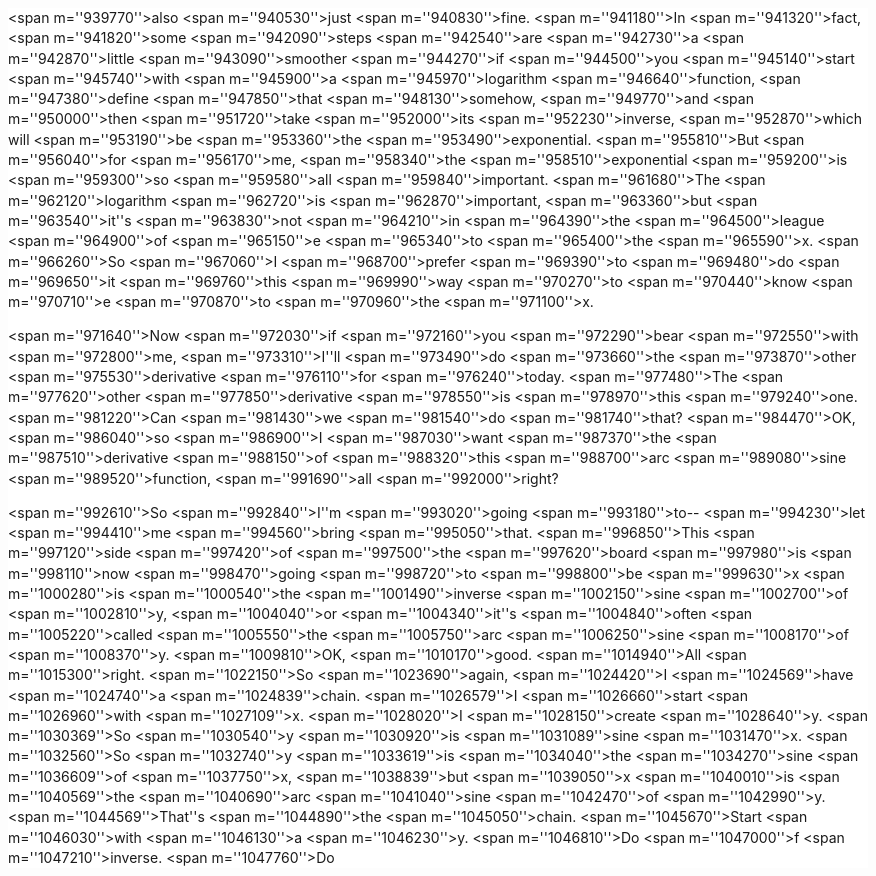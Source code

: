   <span m=''939770''>also</span> <span m=''940530''>just</span> <span m=''940830''>fine.</span>
  <span m=''941180''>In</span> <span m=''941320''>fact,</span> <span m=''941820''>some</span>
  <span m=''942090''>steps</span> <span m=''942540''>are</span> <span m=''942730''>a</span>
  <span m=''942870''>little</span> <span m=''943090''>smoother</span> <span m=''944270''>if</span>
  <span m=''944500''>you</span> <span m=''945140''>start</span> <span m=''945740''>with</span>
  <span m=''945900''>a</span> <span m=''945970''>logarithm</span> <span m=''946640''>function,</span>
  <span m=''947380''>define</span> <span m=''947850''>that</span> <span m=''948130''>somehow,</span>
  <span m=''949770''>and</span> <span m=''950000''>then</span> <span m=''951720''>take</span>
  <span m=''952000''>its</span> <span m=''952230''>inverse,</span> <span m=''952870''>which
  will</span> <span m=''953190''>be</span> <span m=''953360''>the</span> <span m=''953490''>exponential.</span>
  <span m=''955810''>But</span> <span m=''956040''>for</span> <span m=''956170''>me,</span>
  <span m=''958340''>the</span> <span m=''958510''>exponential</span> <span m=''959200''>is</span>
  <span m=''959300''>so</span> <span m=''959580''>all</span> <span m=''959840''>important.</span>
  <span m=''961680''>The</span> <span m=''962120''>logarithm</span> <span m=''962720''>is</span>
  <span m=''962870''>important,</span> <span m=''963360''>but</span> <span m=''963540''>it''s</span>
  <span m=''963830''>not</span> <span m=''964210''>in</span> <span m=''964390''>the</span>
  <span m=''964500''>league</span> <span m=''964900''>of</span> <span m=''965150''>e</span>
  <span m=''965340''>to</span> <span m=''965400''>the</span> <span m=''965590''>x.</span>
  <span m=''966260''>So</span> <span m=''967060''>I</span> <span m=''968700''>prefer</span>
  <span m=''969390''>to</span> <span m=''969480''>do</span> <span m=''969650''>it</span>
  <span m=''969760''>this</span> <span m=''969990''>way</span> <span m=''970270''>to</span>
  <span m=''970440''>know</span> <span m=''970710''>e</span> <span m=''970870''>to</span>
  <span m=''970960''>the</span> <span m=''971100''>x.</span> </p><p><span m=''971640''>Now</span>
  <span m=''972030''>if</span> <span m=''972160''>you</span> <span m=''972290''>bear</span>
  <span m=''972550''>with</span> <span m=''972800''>me,</span> <span m=''973310''>I''ll</span>
  <span m=''973490''>do</span> <span m=''973660''>the</span> <span m=''973870''>other</span>
  <span m=''975530''>derivative</span> <span m=''976110''>for</span> <span m=''976240''>today.</span>
  <span m=''977480''>The</span> <span m=''977620''>other</span> <span m=''977850''>derivative</span>
  <span m=''978550''>is</span> <span m=''978970''>this</span> <span m=''979240''>one.</span>
  <span m=''981220''>Can</span> <span m=''981430''>we</span> <span m=''981540''>do</span>
  <span m=''981740''>that?</span> <span m=''984470''>OK,</span> <span m=''986040''>so</span>
  <span m=''986900''>I</span> <span m=''987030''>want</span> <span m=''987370''>the</span>
  <span m=''987510''>derivative</span> <span m=''988150''>of</span> <span m=''988320''>this</span>
  <span m=''988700''>arc</span> <span m=''989080''>sine</span> <span m=''989520''>function,</span>
  <span m=''991690''>all</span> <span m=''992000''>right?</span> </p><p><span m=''992610''>So</span>
  <span m=''992840''>I''m</span> <span m=''993020''>going</span> <span m=''993180''>to--</span>
  <span m=''994230''>let</span> <span m=''994410''>me</span> <span m=''994560''>bring</span>
  <span m=''995050''>that.</span> <span m=''996850''>This</span> <span m=''997120''>side</span>
  <span m=''997420''>of</span> <span m=''997500''>the</span> <span m=''997620''>board</span>
  <span m=''997980''>is</span> <span m=''998110''>now</span> <span m=''998470''>going</span>
  <span m=''998720''>to</span> <span m=''998800''>be</span> <span m=''999630''>x</span>
  <span m=''1000280''>is</span> <span m=''1000540''>the</span> <span m=''1001490''>inverse</span>
  <span m=''1002150''>sine</span> <span m=''1002700''>of</span> <span m=''1002810''>y,</span>
  <span m=''1004040''>or</span> <span m=''1004340''>it''s</span> <span m=''1004840''>often</span>
  <span m=''1005220''>called</span> <span m=''1005550''>the</span> <span m=''1005750''>arc</span>
  <span m=''1006250''>sine</span> <span m=''1008170''>of</span> <span m=''1008370''>y.</span>
  <span m=''1009810''>OK,</span> <span m=''1010170''>good.</span> <span m=''1014940''>All</span>
  <span m=''1015300''>right.</span> <span m=''1022150''>So</span> <span m=''1023690''>again,</span>
  <span m=''1024420''>I</span> <span m=''1024569''>have</span> <span m=''1024740''>a</span>
  <span m=''1024839''>chain.</span> <span m=''1026579''>I</span> <span m=''1026660''>start</span>
  <span m=''1026960''>with</span> <span m=''1027109''>x.</span> <span m=''1028020''>I</span>
  <span m=''1028150''>create</span> <span m=''1028640''>y.</span> <span m=''1030369''>So</span>
  <span m=''1030540''>y</span> <span m=''1030920''>is</span> <span m=''1031089''>sine</span>
  <span m=''1031470''>x.</span> <span m=''1032560''>So</span> <span m=''1032740''>y</span>
  <span m=''1033619''>is</span> <span m=''1034040''>the</span> <span m=''1034270''>sine</span>
  <span m=''1036609''>of</span> <span m=''1037750''>x,</span> <span m=''1038839''>but</span>
  <span m=''1039050''>x</span> <span m=''1040010''>is</span> <span m=''1040569''>the</span>
  <span m=''1040690''>arc</span> <span m=''1041040''>sine</span> <span m=''1042470''>of</span>
  <span m=''1042990''>y.</span> <span m=''1044569''>That''s</span> <span m=''1044890''>the</span>
  <span m=''1045050''>chain.</span> <span m=''1045670''>Start</span> <span m=''1046030''>with</span>
  <span m=''1046130''>a</span> <span m=''1046230''>y.</span> <span m=''1046810''>Do</span>
  <span m=''1047000''>f</span> <span m=''1047210''>inverse.</span> <span m=''1047760''>Do</span>